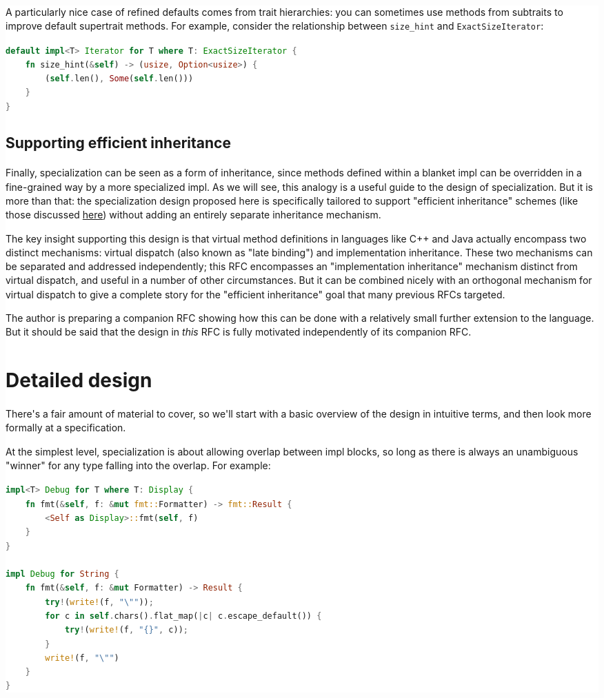 A particularly nice case of refined defaults comes from trait hierarchies: you
can sometimes use methods from subtraits to improve default supertrait
methods. For example, consider the relationship between `size_hint` and
`ExactSizeIterator`:

```rust
default impl<T> Iterator for T where T: ExactSizeIterator {
    fn size_hint(&self) -> (usize, Option<usize>) {
        (self.len(), Some(self.len()))
    }
}
```

## Supporting efficient inheritance

Finally, specialization can be seen as a form of inheritance, since methods
defined within a blanket impl can be overridden in a fine-grained way by a more
specialized impl. As we will see, this analogy is a useful guide to the design
of specialization. But it is more than that: the specialization design proposed
here is specifically tailored to support "efficient inheritance" schemes (like
those discussed
[here](https://internals.rust-lang.org/t/summary-of-efficient-inheritance-rfcs/494))
without adding an entirely separate inheritance mechanism.

The key insight supporting this design is that virtual method definitions in
languages like C++ and Java actually encompass two distinct mechanisms: virtual
dispatch (also known as "late binding") and implementation inheritance. These
two mechanisms can be separated and addressed independently; this RFC
encompasses an "implementation inheritance" mechanism distinct from virtual
dispatch, and useful in a number of other circumstances. But it can be combined
nicely with an orthogonal mechanism for virtual dispatch to give a complete
story for the "efficient inheritance" goal that many previous RFCs targeted.

The author is preparing a companion RFC showing how this can be done with a
relatively small further extension to the language. But it should be said that
the design in *this* RFC is fully motivated independently of its companion RFC.

# Detailed design

There's a fair amount of material to cover, so we'll start with a basic overview
of the design in intuitive terms, and then look more formally at a specification.

At the simplest level, specialization is about allowing overlap between impl
blocks, so long as there is always an unambiguous "winner" for any type falling
into the overlap. For example:

```rust
impl<T> Debug for T where T: Display {
    fn fmt(&self, f: &mut fmt::Formatter) -> fmt::Result {
        <Self as Display>::fmt(self, f)
    }
}

impl Debug for String {
    fn fmt(&self, f: &mut Formatter) -> Result {
        try!(write!(f, "\""));
        for c in self.chars().flat_map(|c| c.escape_default()) {
            try!(write!(f, "{}", c));
        }
        write!(f, "\"")
    }
}
```
